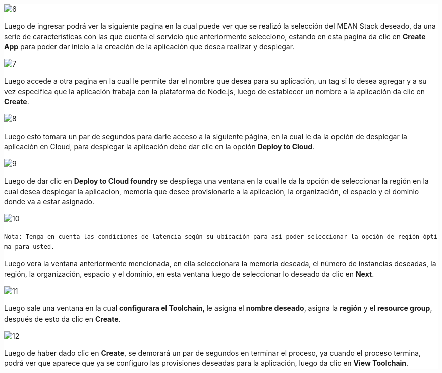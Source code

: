 <img width="600" alt="6" src="https://user-images.githubusercontent.com/50923637/58989379-70035480-87a9-11e9-8aba-e703afc5cee4.png">

Luego de ingresar podrá ver la siguiente pagina en la cual puede ver que se realizó la selección del MEAN Stack
deseado, da una serie de características con las que cuenta el servicio que anteriormente selecciono, estando en
esta pagina da clic en **Create App** para poder dar inicio a la creación de la aplicación que desea realizar y
desplegar.

<img width="600" alt="7" src="https://user-images.githubusercontent.com/50923637/58989385-71348180-87a9-11e9-8bd7-98367b1d6799.png">

Luego accede a otra pagina en la cual le permite dar el nombre que desea para su aplicación, un tag si lo desea
agregar y a su vez especifica que la aplicación trabaja con la plataforma de Node.js, luego de establecer un
nombre a la aplicación da clic en **Create**.

<img width="600" alt="8" src="https://user-images.githubusercontent.com/50923637/58989729-151e2d00-87aa-11e9-8a0a-26cd2860e6e7.png">

Luego esto tomara un par de segundos para darle acceso a la siguiente página, en la cual le da la opción de
desplegar la aplicación en Cloud, para desplegar la aplicación debe dar clic en la opción **Deploy to Cloud**.

<img width="600" alt="9" src="https://user-images.githubusercontent.com/50923637/58989730-164f5a00-87aa-11e9-8a8e-9f555f639387.png">

Luego de dar clic en **Deploy to Cloud foundry** se despliega una ventana en la cual le da la opción de
seleccionar la región en la cual desea desplegar la aplicacion, memoria que desee provisionarle a la aplicación,
la organización, el espacio y el dominio donde va a estar asignado.

<img width="600" alt="10" src="https://user-images.githubusercontent.com/50923637/58989735-17808700-87aa-11e9-8a86-ed615de3bfd7.png">

`Nota: Tenga en cuenta las condiciones de latencia según su ubicación para así poder seleccionar
la opción de región óptima para usted.`


Luego vera la ventana anteriormente mencionada, en ella seleccionara la memoria deseada, el número de instancias
deseadas, la región, la organización, espacio y el dominio, en esta ventana luego de seleccionar lo deseado
da clic en **Next**.

<img width="600" alt="11" src="https://user-images.githubusercontent.com/50923637/58989915-6fb78900-87aa-11e9-9821-7e7229669339.png">

Luego sale una ventana en la cual **configurara el Toolchain**, le asigna el **nombre deseado**, asigna la **región**
y el **resource group**, después de esto da clic en **Create**.

<img width="600" alt="12" src="https://user-images.githubusercontent.com/50923637/58989917-70501f80-87aa-11e9-9108-a88dc1a4aabc.png">

Luego de haber dado clic en **Create**, se demorará un par de segundos en terminar el proceso, ya cuando el
proceso termina, podrá ver que aparece que ya se configuro las provisiones deseadas para la aplicación, luego
da clic en **View Toolchain**.
